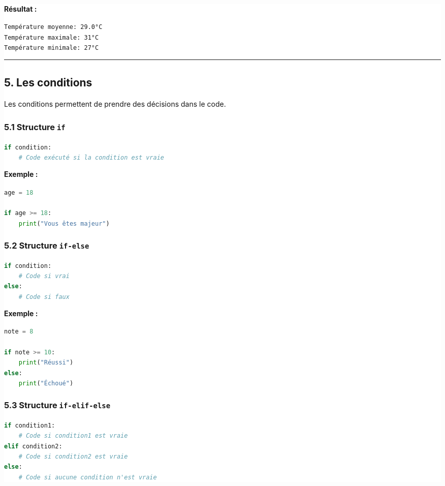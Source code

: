 **Résultat :**
```
Température moyenne: 29.0°C
Température maximale: 31°C
Température minimale: 27°C
```

---

## 5. Les conditions

Les conditions permettent de prendre des décisions dans le code.

### 5.1 Structure `if`

```python
if condition:
    # Code exécuté si la condition est vraie
```

**Exemple :**
```python
age = 18

if age >= 18:
    print("Vous êtes majeur")
```

### 5.2 Structure `if-else`

```python
if condition:
    # Code si vrai
else:
    # Code si faux
```

**Exemple :**
```python
note = 8

if note >= 10:
    print("Réussi")
else:
    print("Échoué")
```

### 5.3 Structure `if-elif-else`

```python
if condition1:
    # Code si condition1 est vraie
elif condition2:
    # Code si condition2 est vraie
else:
    # Code si aucune condition n'est vraie
```
